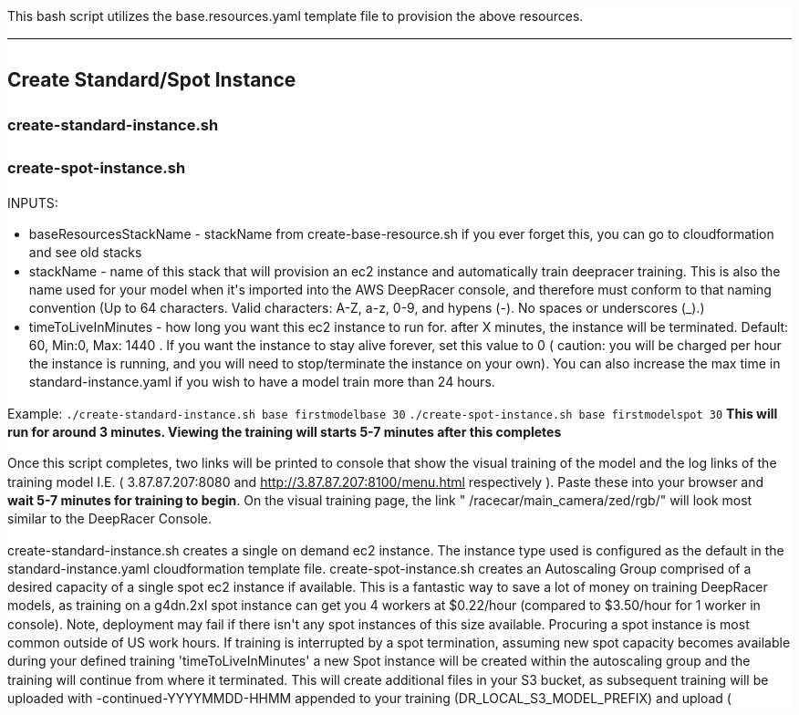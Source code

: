 This bash script utilizes the base.resources.yaml template file to provision the above resources.

---

## Create Standard/Spot Instance

### create-standard-instance.sh

### create-spot-instance.sh

INPUTS:

* baseResourcesStackName - stackName from create-base-resource.sh if you ever forget this, you can go to cloudformation
  and see old stacks
* stackName - name of this stack that will provision an ec2 instance and automatically train deepracer training. This is
  also the name used for your model when it's imported into the AWS DeepRacer console, and therefore must conform to
  that naming convention (Up to 64 characters. Valid characters: A-Z, a-z, 0-9, and hypens (-). No spaces or
  underscores (_).)
* timeToLiveInMinutes - how long you want this ec2 instance to run for. after X minutes, the instance will be
  terminated. Default: 60, Min:0, Max: 1440 . If you want the instance to stay alive forever, set this value to 0 (
  caution: you will be charged per hour the instance is running, and you will need to stop/terminate the instance on
  your own). You can also increase the max time in standard-instance.yaml if you wish to have a model train more than 24
  hours.

Example:
`./create-standard-instance.sh base firstmodelbase 30`
`./create-spot-instance.sh base firstmodelspot 30`
**This will run for around 3 minutes. Viewing the training will starts 5-7 minutes after this completes**

Once this script completes, two links will be printed to console that show the visual training of the model and the log
links of the training model I.E. ( 3.87.87.207:8080 and http://3.87.87.207:8100/menu.html respectively ). Paste these
into your browser and **wait 5-7 minutes for training to begin**. On the visual training page, the link "
/racecar/main_camera/zed/rgb/" will look most similar to the DeepRacer Console.

create-standard-instance.sh creates a single on demand ec2 instance. The instance type used is configured as the default
in the standard-instance.yaml cloudformation template file.
create-spot-instance.sh creates an Autoscaling Group comprised of a desired capacity of a single spot ec2 instance if
available. This is a fantastic way to save a lot of money on training DeepRacer models, as training on a g4dn.2xl spot
instance can get you 4 workers at $0.22/hour (compared to $3.50/hour for 1 worker in console). Note, deployment may fail
if there isn't any spot instances of this size available. Procuring a spot instance is most common outside of US work
hours. If training is interrupted by a spot termination, assuming new spot capacity becomes available during your
defined training 'timeToLiveInMinutes' a new Spot instance will be created within the autoscaling group and the training
will continue from where it terminated. This will create additional files in your S3 bucket, as subsequent training will
be uploaded with -continued-YYYYMMDD-HHMM appended to your training (DR_LOCAL_S3_MODEL_PREFIX) and upload (